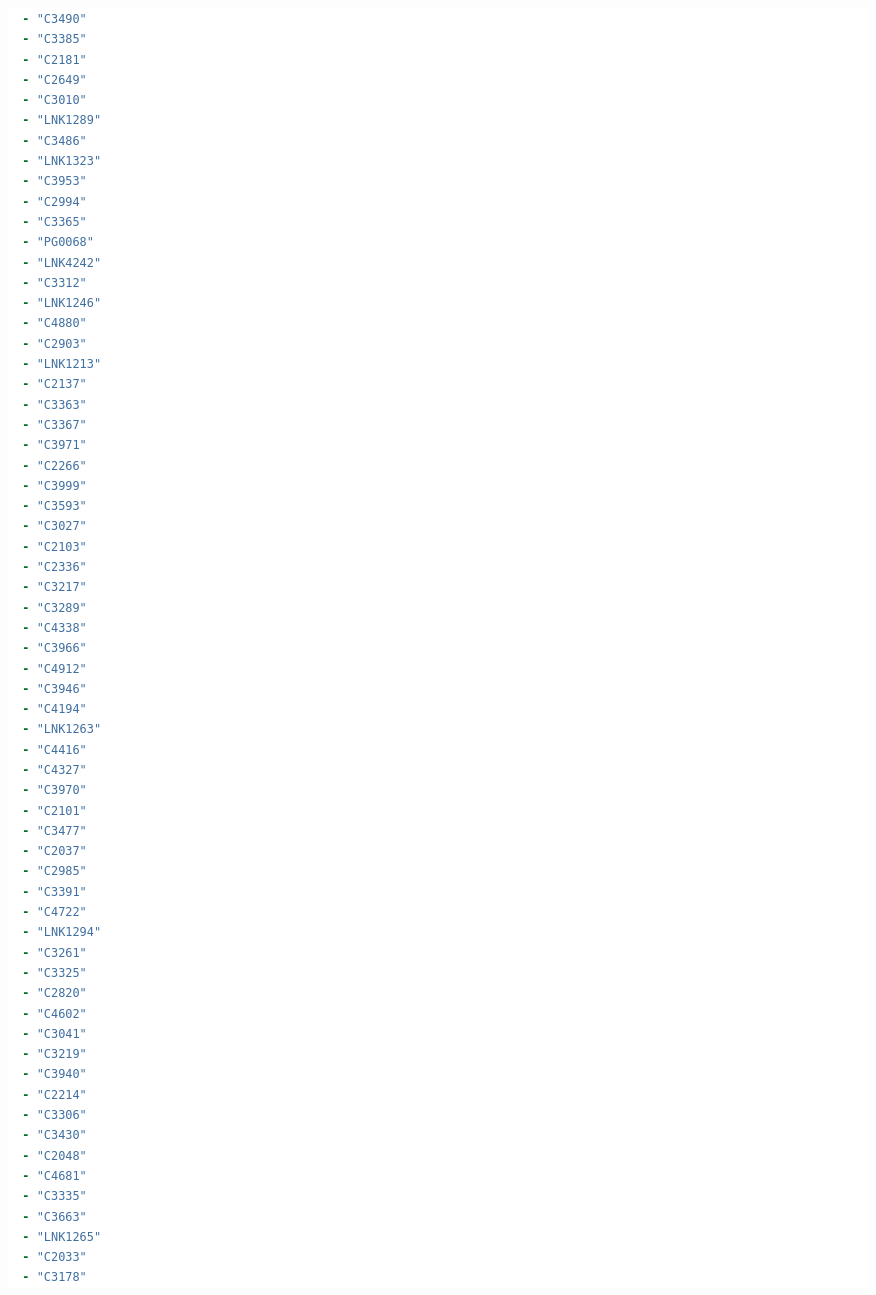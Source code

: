 ```yaml
  - "C3490"
  - "C3385"
  - "C2181"
  - "C2649"
  - "C3010"
  - "LNK1289"
  - "C3486"
  - "LNK1323"
  - "C3953"
  - "C2994"
  - "C3365"
  - "PG0068"
  - "LNK4242"
  - "C3312"
  - "LNK1246"
  - "C4880"
  - "C2903"
  - "LNK1213"
  - "C2137"
  - "C3363"
  - "C3367"
  - "C3971"
  - "C2266"
  - "C3999"
  - "C3593"
  - "C3027"
  - "C2103"
  - "C2336"
  - "C3217"
  - "C3289"
  - "C4338"
  - "C3966"
  - "C4912"
  - "C3946"
  - "C4194"
  - "LNK1263"
  - "C4416"
  - "C4327"
  - "C3970"
  - "C2101"
  - "C3477"
  - "C2037"
  - "C2985"
  - "C3391"
  - "C4722"
  - "LNK1294"
  - "C3261"
  - "C3325"
  - "C2820"
  - "C4602"
  - "C3041"
  - "C3219"
  - "C3940"
  - "C2214"
  - "C3306"
  - "C3430"
  - "C2048"
  - "C4681"
  - "C3335"
  - "C3663"
  - "LNK1265"
  - "C2033"
  - "C3178"
```